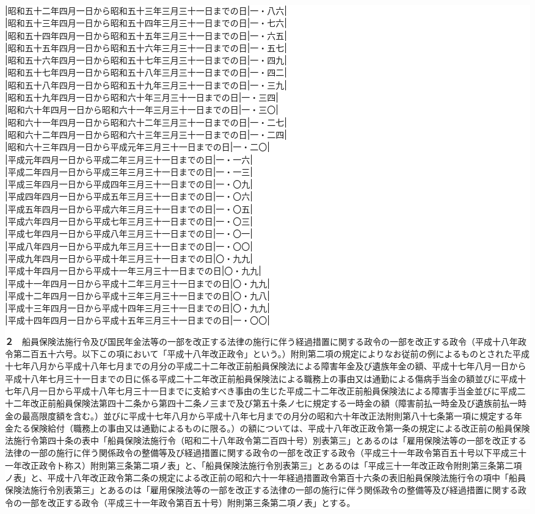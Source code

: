 |昭和五十二年四月一日から昭和五十三年三月三十一日までの日|一・八六|  
|昭和五十三年四月一日から昭和五十四年三月三十一日までの日|一・七六|  
|昭和五十四年四月一日から昭和五十五年三月三十一日までの日|一・六五|  
|昭和五十五年四月一日から昭和五十六年三月三十一日までの日|一・五七|  
|昭和五十六年四月一日から昭和五十七年三月三十一日までの日|一・四九|  
|昭和五十七年四月一日から昭和五十八年三月三十一日までの日|一・四二|  
|昭和五十八年四月一日から昭和五十九年三月三十一日までの日|一・三九|  
|昭和五十九年四月一日から昭和六十年三月三十一日までの日|一・三四|  
|昭和六十年四月一日から昭和六十一年三月三十一日までの日|一・三〇|  
|昭和六十一年四月一日から昭和六十二年三月三十一日までの日|一・二七|  
|昭和六十二年四月一日から昭和六十三年三月三十一日までの日|一・二四|  
|昭和六十三年四月一日から平成元年三月三十一日までの日|一・二〇|  
|平成元年四月一日から平成二年三月三十一日までの日|一・一六|  
|平成二年四月一日から平成三年三月三十一日までの日|一・一三|  
|平成三年四月一日から平成四年三月三十一日までの日|一・〇九|  
|平成四年四月一日から平成五年三月三十一日までの日|一・〇六|  
|平成五年四月一日から平成六年三月三十一日までの日|一・〇五|  
|平成六年四月一日から平成七年三月三十一日までの日|一・〇三|  
|平成七年四月一日から平成八年三月三十一日までの日|一・〇一|  
|平成八年四月一日から平成九年三月三十一日までの日|一・〇〇|  
|平成九年四月一日から平成十年三月三十一日までの日|〇・九九|  
|平成十年四月一日から平成十一年三月三十一日までの日|〇・九九|  
|平成十一年四月一日から平成十二年三月三十一日までの日|〇・九九|  
|平成十二年四月一日から平成十三年三月三十一日までの日|〇・九八|  
|平成十三年四月一日から平成十四年三月三十一日までの日|〇・九九|  
|平成十四年四月一日から平成十五年三月三十一日までの日|一・〇〇|  
  
  
**２**　船員保険法施行令及び国民年金法等の一部を改正する法律の施行に伴う経過措置に関する政令の一部を改正する政令（平成十八年政令第二百五十六号。以下この項において「平成十八年改正政令」という。）附則第二項の規定によりなお従前の例によるものとされた平成十七年八月から平成十八年七月までの月分の平成二十二年改正前船員保険法による障害年金及び遺族年金の額、平成十七年八月一日から平成十八年七月三十一日までの日に係る平成二十二年改正前船員保険法による職務上の事由又は通勤による傷病手当金の額並びに平成十七年八月一日から平成十八年七月三十一日までに支給すべき事由の生じた平成二十二年改正前船員保険法による障害手当金並びに平成二十二年改正前船員保険法第四十二条から第四十二条ノ三まで及び第五十条ノ七に規定する一時金の額（障害前払一時金及び遺族前払一時金の最高限度額を含む。）並びに平成十七年八月から平成十八年七月までの月分の昭和六十年改正法附則第八十七条第一項に規定する年金たる保険給付（職務上の事由又は通勤によるものに限る。）の額については、平成十八年改正政令第一条の規定による改正前の船員保険法施行令第四十条の表中「船員保険法施行令（昭和二十八年政令第二百四十号）別表第三」とあるのは「雇用保険法等の一部を改正する法律の一部の施行に伴う関係政令の整備等及び経過措置に関する政令の一部を改正する政令（平成三十一年政令第百五十号以下平成三十一年改正政令ト称ス）附則第三条第二項ノ表」と、「船員保険法施行令別表第三」とあるのは「平成三十一年改正政令附則第三条第二項ノ表」と、平成十八年改正政令第二条の規定による改正前の昭和六十一年経過措置政令第百十六条の表旧船員保険法施行令の項中「船員保険法施行令別表第三」とあるのは「雇用保険法等の一部を改正する法律の一部の施行に伴う関係政令の整備等及び経過措置に関する政令の一部を改正する政令（平成三十一年政令第百五十号）附則第三条第二項ノ表」とする。  
